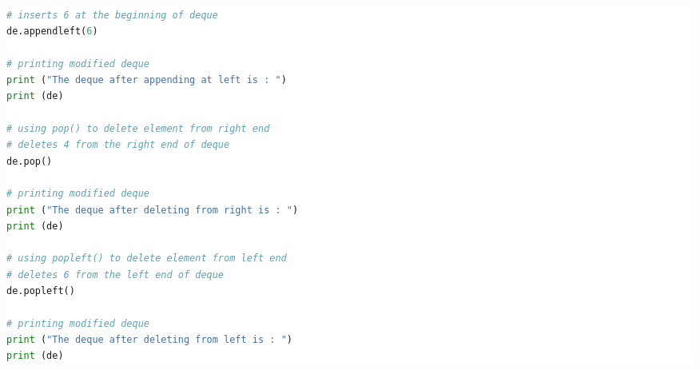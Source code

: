 ```python
# inserts 6 at the beginning of deque 
de.appendleft(6) 

# printing modified deque 
print ("The deque after appending at left is : ") 
print (de) 

# using pop() to delete element from right end 
# deletes 4 from the right end of deque 
de.pop() 

# printing modified deque 
print ("The deque after deleting from right is : ") 
print (de) 

# using popleft() to delete element from left end 
# deletes 6 from the left end of deque 
de.popleft() 

# printing modified deque 
print ("The deque after deleting from left is : ") 
print (de) 
```